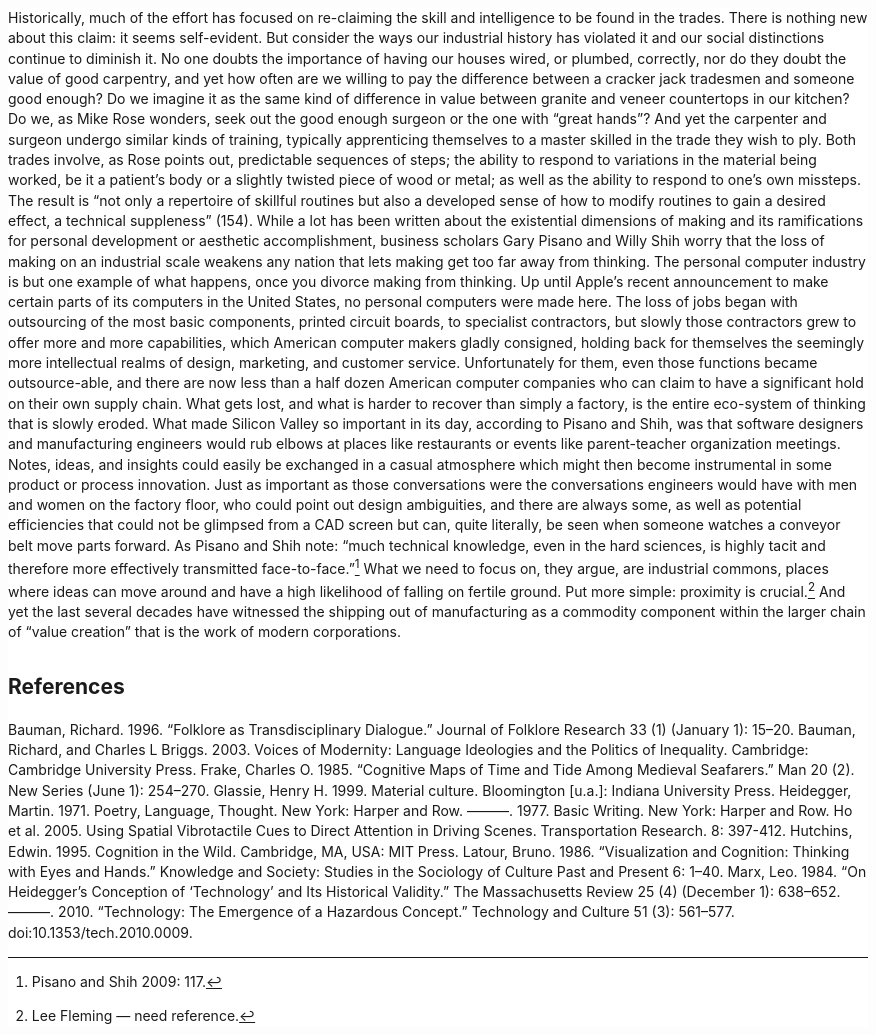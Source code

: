 Historically, much of the effort has focused on re-claiming the skill and intelligence to be found in the trades. There is nothing new about this claim: it seems self-evident. But consider the ways our industrial history has violated it and our social distinctions continue to diminish it. No one doubts the importance of having our houses wired, or plumbed, correctly, nor do they doubt the value of good carpentry, and yet how often are we willing to pay the difference between a cracker jack tradesmen and someone good enough? Do we imagine it as the same kind of difference in value between granite and veneer countertops in our kitchen?  Do we, as Mike Rose wonders, seek out the good enough surgeon or the one with “great hands”? And yet the carpenter and surgeon undergo similar kinds of training, typically apprenticing themselves to a master skilled in the trade they wish to ply. Both trades involve, as Rose points out, predictable sequences of steps; the ability to respond to variations in the material being worked, be it a patient’s body or a slightly twisted piece of wood or metal; as well as the ability to respond to one’s own missteps. The result is “not only a repertoire of skillful routines but also a developed sense of how to modify routines to gain a desired effect, a technical suppleness” (154).
While a lot has been written about the existential dimensions of making and its ramifications for personal development or aesthetic accomplishment, business scholars Gary Pisano and Willy Shih worry that the loss of making on an industrial scale weakens any nation that lets making get too far away from thinking. The personal computer industry is but one example of what happens, once you divorce making from thinking. Up until Apple’s recent announcement to make certain parts of its computers in the United States, no personal computers were made here. The loss of jobs began with outsourcing of the most basic components, printed circuit boards, to specialist contractors, but slowly those contractors grew to offer more and more capabilities, which American computer makers gladly consigned, holding back for themselves the seemingly more intellectual realms of design, marketing, and customer service. Unfortunately for them, even those functions became outsource-able, and there are now less than a half dozen American computer companies who can claim to have a significant hold on their own supply chain. 
What gets lost, and what is harder to recover than simply a factory, is the entire eco-system of thinking that is slowly eroded. What made Silicon Valley so important in its day, according to Pisano and Shih, was that software designers and manufacturing engineers would rub elbows at places like restaurants or events like parent-teacher organization meetings. Notes, ideas, and insights could easily be exchanged in a casual atmosphere which might then become instrumental in some product or process innovation. Just as important as those conversations were the conversations engineers would have with men and women on the factory floor, who could point out design ambiguities, and there are always some, as well as potential efficiencies that could not be glimpsed from a CAD screen but can, quite literally, be seen when someone watches a conveyor belt move parts forward. As Pisano and Shih note: “much technical knowledge, even in the hard sciences, is highly tacit and therefore more effectively transmitted face-to-face.”[^fn2] What we need to focus on, they argue, are industrial commons, places where ideas can move around and have a high likelihood of falling on fertile ground. Put more simple: proximity is crucial.[^fn3] And yet the last several decades have witnessed the shipping out of manufacturing as a commodity component within the larger chain of “value creation” that is the work of modern corporations.

## References

Bauman, Richard. 1996. “Folklore as Transdisciplinary Dialogue.” Journal of Folklore Research 33 (1) (January 1): 15–20.
Bauman, Richard, and Charles L Briggs. 2003. Voices of Modernity: Language Ideologies and the Politics of Inequality. Cambridge: Cambridge University Press.
Frake, Charles O. 1985. “Cognitive Maps of Time and Tide Among Medieval Seafarers.” Man 20 (2). New Series (June 1): 254–270.
Glassie, Henry H. 1999. Material culture. Bloomington [u.a.]: Indiana University Press.
Heidegger, Martin. 1971. Poetry, Language, Thought. New York: Harper and Row.
———. 1977. Basic Writing. New York: Harper and Row.
Ho et al. 2005. Using Spatial Vibrotactile Cues to Direct Attention in Driving Scenes. Transportation Research.  8: 397-412.
Hutchins, Edwin. 1995. Cognition in the Wild. Cambridge, MA, USA: MIT Press.
Latour, Bruno. 1986. “Visualization and Cognition: Thinking with Eyes and Hands.” Knowledge and Society: Studies in the Sociology of Culture Past and Present 6: 1–40.
Marx, Leo. 1984. “On Heidegger’s Conception of ‘Technology’ and Its Historical Validity.” The Massachusetts Review 25 (4) (December 1): 638–652.
———. 2010. “Technology: The Emergence of a Hazardous Concept.” Technology and Culture 51 (3): 561–577. doi:10.1353/tech.2010.0009.

[^fn1]: The boats and traps co-evolved, but I’m leaving the history of the latter out here.
[^fn2]: Pisano and Shih 2009: 117.
[^fn3]: Lee Fleming — need reference.